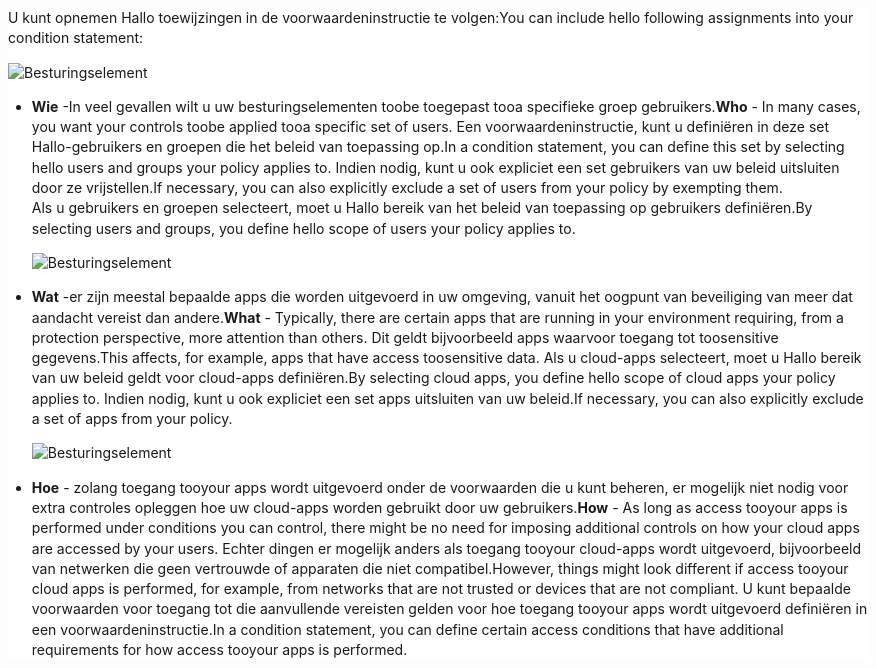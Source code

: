 <span data-ttu-id="8b4d0-164">U kunt opnemen Hallo toewijzingen in de voorwaardeninstructie te volgen:</span><span class="sxs-lookup"><span data-stu-id="8b4d0-164">You can include hello following assignments into your condition statement:</span></span>

![Besturingselement](./media/active-directory-conditional-access-azure-portal/07.png)


- <span data-ttu-id="8b4d0-166">**Wie** -In veel gevallen wilt u uw besturingselementen toobe toegepast tooa specifieke groep gebruikers.</span><span class="sxs-lookup"><span data-stu-id="8b4d0-166">**Who** - In many cases, you want your controls toobe applied tooa specific set of users.</span></span> <span data-ttu-id="8b4d0-167">Een voorwaardeninstructie, kunt u definiëren in deze set Hallo-gebruikers en groepen die het beleid van toepassing op.</span><span class="sxs-lookup"><span data-stu-id="8b4d0-167">In a condition statement, you can define this set by selecting hello users and groups your policy applies to.</span></span> <span data-ttu-id="8b4d0-168">Indien nodig, kunt u ook expliciet een set gebruikers van uw beleid uitsluiten door ze vrijstellen.</span><span class="sxs-lookup"><span data-stu-id="8b4d0-168">If necessary, you can also explicitly exclude a set of users from your policy by exempting them.</span></span>  
<span data-ttu-id="8b4d0-169">Als u gebruikers en groepen selecteert, moet u Hallo bereik van het beleid van toepassing op gebruikers definiëren.</span><span class="sxs-lookup"><span data-stu-id="8b4d0-169">By selecting users and groups, you define hello scope of users your policy applies to.</span></span>    

    ![Besturingselement](./media/active-directory-conditional-access-azure-portal/08.png)



- <span data-ttu-id="8b4d0-171">**Wat** -er zijn meestal bepaalde apps die worden uitgevoerd in uw omgeving, vanuit het oogpunt van beveiliging van meer dat aandacht vereist dan andere.</span><span class="sxs-lookup"><span data-stu-id="8b4d0-171">**What** - Typically, there are certain apps that are running in your environment requiring, from a protection perspective, more attention than others.</span></span> <span data-ttu-id="8b4d0-172">Dit geldt bijvoorbeeld apps waarvoor toegang tot toosensitive gegevens.</span><span class="sxs-lookup"><span data-stu-id="8b4d0-172">This affects, for example, apps that have access toosensitive data.</span></span>
<span data-ttu-id="8b4d0-173">Als u cloud-apps selecteert, moet u Hallo bereik van uw beleid geldt voor cloud-apps definiëren.</span><span class="sxs-lookup"><span data-stu-id="8b4d0-173">By selecting cloud apps, you define hello scope of cloud apps your policy applies to.</span></span> <span data-ttu-id="8b4d0-174">Indien nodig, kunt u ook expliciet een set apps uitsluiten van uw beleid.</span><span class="sxs-lookup"><span data-stu-id="8b4d0-174">If necessary, you can also explicitly exclude a set of apps from your policy.</span></span>

    ![Besturingselement](./media/active-directory-conditional-access-azure-portal/09.png)


- <span data-ttu-id="8b4d0-176">**Hoe** - zolang toegang tooyour apps wordt uitgevoerd onder de voorwaarden die u kunt beheren, er mogelijk niet nodig voor extra controles opleggen hoe uw cloud-apps worden gebruikt door uw gebruikers.</span><span class="sxs-lookup"><span data-stu-id="8b4d0-176">**How** - As long as access tooyour apps is performed under conditions you can control, there might be no need for imposing additional controls on how your cloud apps are accessed by your users.</span></span> <span data-ttu-id="8b4d0-177">Echter dingen er mogelijk anders als toegang tooyour cloud-apps wordt uitgevoerd, bijvoorbeeld van netwerken die geen vertrouwde of apparaten die niet compatibel.</span><span class="sxs-lookup"><span data-stu-id="8b4d0-177">However, things might look different if access tooyour cloud apps is performed, for example, from networks that are not trusted or devices that are not compliant.</span></span> <span data-ttu-id="8b4d0-178">U kunt bepaalde voorwaarden voor toegang tot die aanvullende vereisten gelden voor hoe toegang tooyour apps wordt uitgevoerd definiëren in een voorwaardeninstructie.</span><span class="sxs-lookup"><span data-stu-id="8b4d0-178">In a condition statement, you can define certain access conditions that have additional requirements for how access tooyour apps is performed.</span></span>
